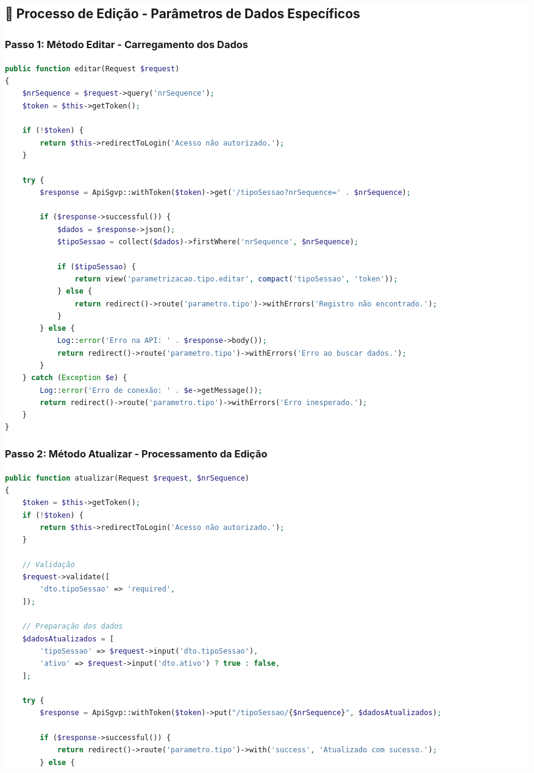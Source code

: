 ## 🔧 Processo de Edição - Parâmetros de Dados Específicos

### **Passo 1: Método Editar - Carregamento dos Dados**
```php
public function editar(Request $request)
{
    $nrSequence = $request->query('nrSequence');
    $token = $this->getToken();

    if (!$token) {
        return $this->redirectToLogin('Acesso não autorizado.');
    }

    try {
        $response = ApiSgvp::withToken($token)->get('/tipoSessao?nrSequence=' . $nrSequence);

        if ($response->successful()) {
            $dados = $response->json();
            $tipoSessao = collect($dados)->firstWhere('nrSequence', $nrSequence);

            if ($tipoSessao) {
                return view('parametrizacao.tipo.editar', compact('tipoSessao', 'token'));
            } else {
                return redirect()->route('parametro.tipo')->withErrors('Registro não encontrado.');
            }
        } else {
            Log::error('Erro na API: ' . $response->body());
            return redirect()->route('parametro.tipo')->withErrors('Erro ao buscar dados.');
        }
    } catch (Exception $e) {
        Log::error('Erro de conexão: ' . $e->getMessage());
        return redirect()->route('parametro.tipo')->withErrors('Erro inesperado.');
    }
}
```

### **Passo 2: Método Atualizar - Processamento da Edição**
```php
public function atualizar(Request $request, $nrSequence)
{
    $token = $this->getToken();
    if (!$token) {
        return $this->redirectToLogin('Acesso não autorizado.');
    }

    // Validação
    $request->validate([
        'dto.tipoSessao' => 'required',
    ]);

    // Preparação dos dados
    $dadosAtualizados = [
        'tipoSessao' => $request->input('dto.tipoSessao'),
        'ativo' => $request->input('dto.ativo') ? true : false,
    ];

    try {
        $response = ApiSgvp::withToken($token)->put("/tipoSessao/{$nrSequence}", $dadosAtualizados);

        if ($response->successful()) {
            return redirect()->route('parametro.tipo')->with('success', 'Atualizado com sucesso.');
        } else {
```